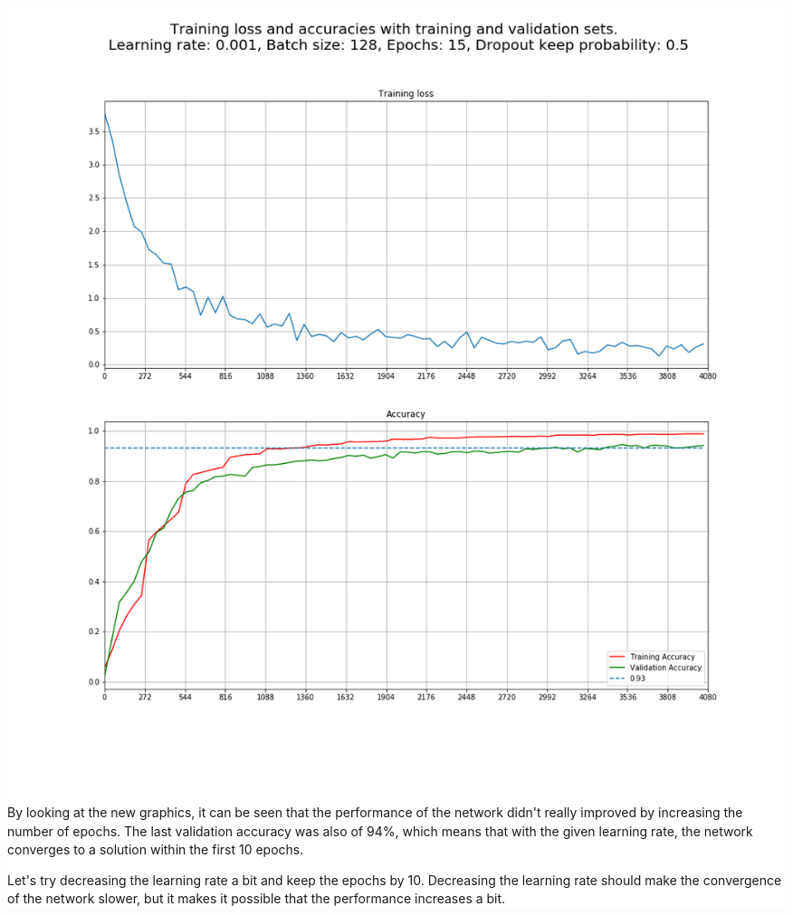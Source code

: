 ![ Image6](./ImgsReport/06_LeNetV1TrainingResults02.png  "Training2")

By looking at the new graphics, it can be seen that the performance of the network didn't really improved by increasing the number of epochs. The last validation accuracy was also of 94%, which means that with the given learning rate, the network converges to a solution within the first 10 epochs.

Let's try decreasing the learning rate a bit and keep the epochs by 10. Decreasing the learning rate should make the convergence of the network slower, but it makes it possible that the performance increases a bit.
